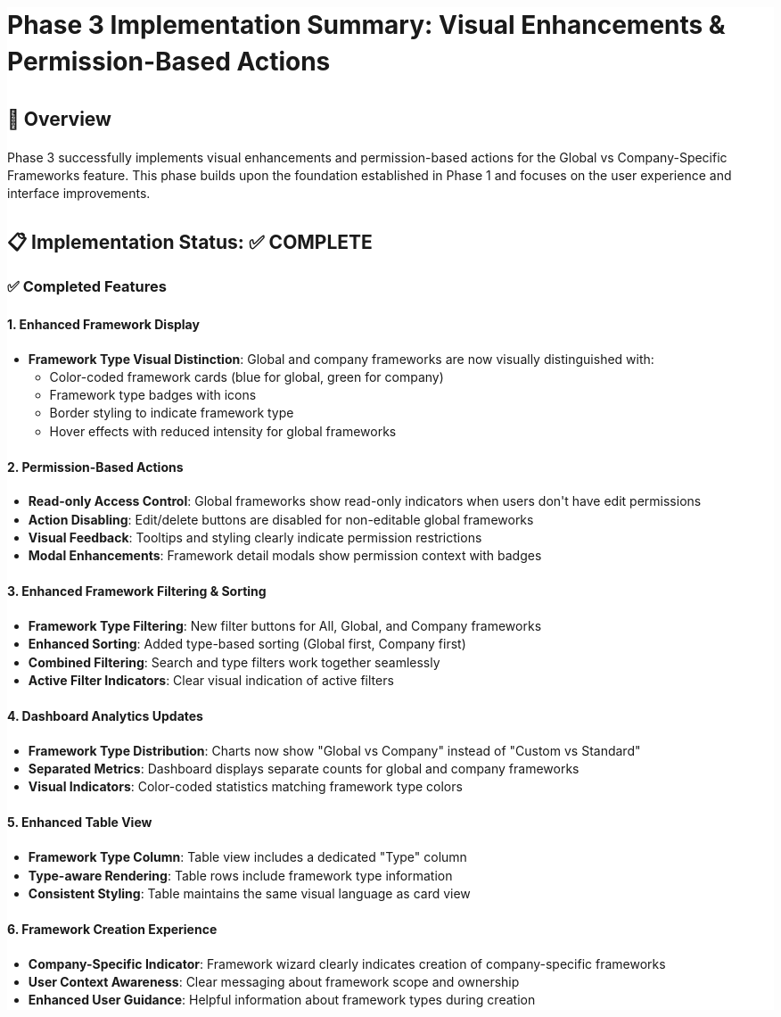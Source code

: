 # Phase 3 Implementation Summary: Visual Enhancements & Permission-Based Actions

## 🎯 Overview
Phase 3 successfully implements visual enhancements and permission-based actions for the Global vs Company-Specific Frameworks feature. This phase builds upon the foundation established in Phase 1 and focuses on the user experience and interface improvements.

## 📋 Implementation Status: ✅ COMPLETE

### ✅ Completed Features

#### 1. Enhanced Framework Display
- **Framework Type Visual Distinction**: Global and company frameworks are now visually distinguished with:
  - Color-coded framework cards (blue for global, green for company)
  - Framework type badges with icons
  - Border styling to indicate framework type
  - Hover effects with reduced intensity for global frameworks

#### 2. Permission-Based Actions
- **Read-only Access Control**: Global frameworks show read-only indicators when users don't have edit permissions
- **Action Disabling**: Edit/delete buttons are disabled for non-editable global frameworks
- **Visual Feedback**: Tooltips and styling clearly indicate permission restrictions
- **Modal Enhancements**: Framework detail modals show permission context with badges

#### 3. Enhanced Framework Filtering & Sorting
- **Framework Type Filtering**: New filter buttons for All, Global, and Company frameworks
- **Enhanced Sorting**: Added type-based sorting (Global first, Company first)
- **Combined Filtering**: Search and type filters work together seamlessly
- **Active Filter Indicators**: Clear visual indication of active filters

#### 4. Dashboard Analytics Updates
- **Framework Type Distribution**: Charts now show "Global vs Company" instead of "Custom vs Standard"
- **Separated Metrics**: Dashboard displays separate counts for global and company frameworks
- **Visual Indicators**: Color-coded statistics matching framework type colors

#### 5. Enhanced Table View
- **Framework Type Column**: Table view includes a dedicated "Type" column
- **Type-aware Rendering**: Table rows include framework type information
- **Consistent Styling**: Table maintains the same visual language as card view

#### 6. Framework Creation Experience
- **Company-Specific Indicator**: Framework wizard clearly indicates creation of company-specific frameworks
- **User Context Awareness**: Clear messaging about framework scope and ownership
- **Enhanced User Guidance**: Helpful information about framework types during creation
